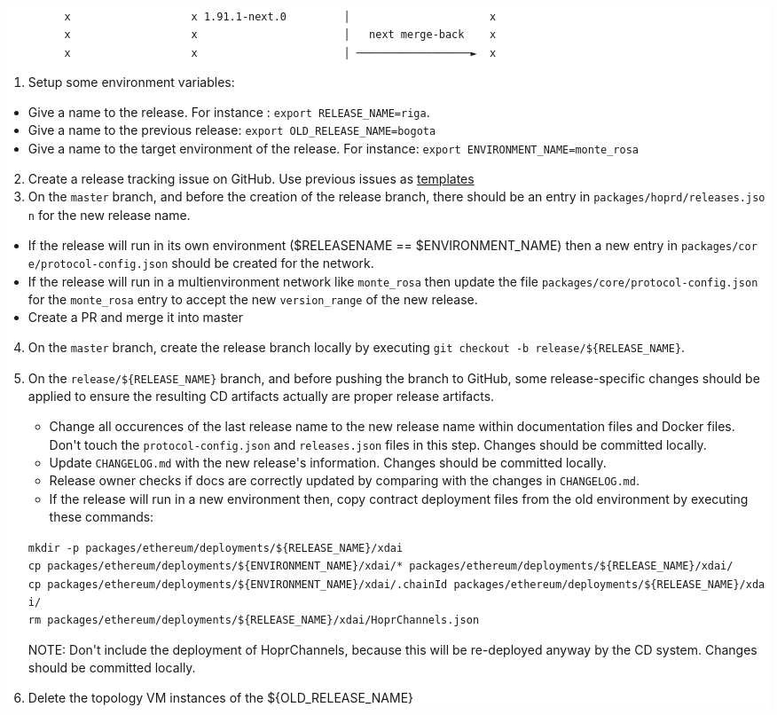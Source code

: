 ```
         x                   x 1.91.1-next.0         │                      x
         x                   x                       │   next merge-back    x
         x                   x                       │ ──────────────────►  x

```

1. Setup some environment variables:

- Give a name to the release. For instance : `export RELEASE_NAME=riga`.
- Give a name to the previous release: `export OLD_RELEASE_NAME=bogota`
- Give a name to the target environment of the release. For instance: `export ENVIRONMENT_NAME=monte_rosa`

2. Create a release tracking issue on GitHub. Use previous issues as [templates](https://github.com/hoprnet/hoprnet/issues/4487)
3. On the `master` branch, and before the creation of the release branch, there should be an entry in `packages/hoprd/releases.json` for the new release name.

- If the release will run in its own environment ($RELEASENAME == $ENVIRONMENT_NAME) then a new entry in `packages/core/protocol-config.json` should be created for the network.
- If the release will run in a multienvironment network like `monte_rosa` then update the file `packages/core/protocol-config.json` for the `monte_rosa` entry to accept the new `version_range` of the new release.
- Create a PR and merge it into master

4. On the `master` branch, create the release branch locally by executing `git checkout -b release/${RELEASE_NAME}`.
5. On the `release/${RELEASE_NAME}` branch, and before pushing the branch to GitHub, some release-specific changes should be applied to ensure the resulting CD artifacts actually are proper release artifacts.

   - Change all occurences of the last release name to the new release name within documentation files and Docker files. Don't touch the `protocol-config.json` and `releases.json` files in this step. Changes should be committed locally.
   - Update `CHANGELOG.md` with the new release's information. Changes should be committed locally.
   - Release owner checks if docs are correctly updated by comparing with the changes in `CHANGELOG.md`.
   - If the release will run in a new environment then, copy contract deployment files from the old environment by executing these commands:

   ```
   mkdir -p packages/ethereum/deployments/${RELEASE_NAME}/xdai
   cp packages/ethereum/deployments/${ENVIRONMENT_NAME}/xdai/* packages/ethereum/deployments/${RELEASE_NAME}/xdai/
   cp packages/ethereum/deployments/${ENVIRONMENT_NAME}/xdai/.chainId packages/ethereum/deployments/${RELEASE_NAME}/xdai/
   rm packages/ethereum/deployments/${RELEASE_NAME}/xdai/HoprChannels.json
   ```

   NOTE: Don't include the deployment of HoprChannels, because this will be re-deployed anyway by the CD system.
   Changes should be committed locally.

6. Delete the topology VM instances of the ${OLD_RELEASE_NAME}
